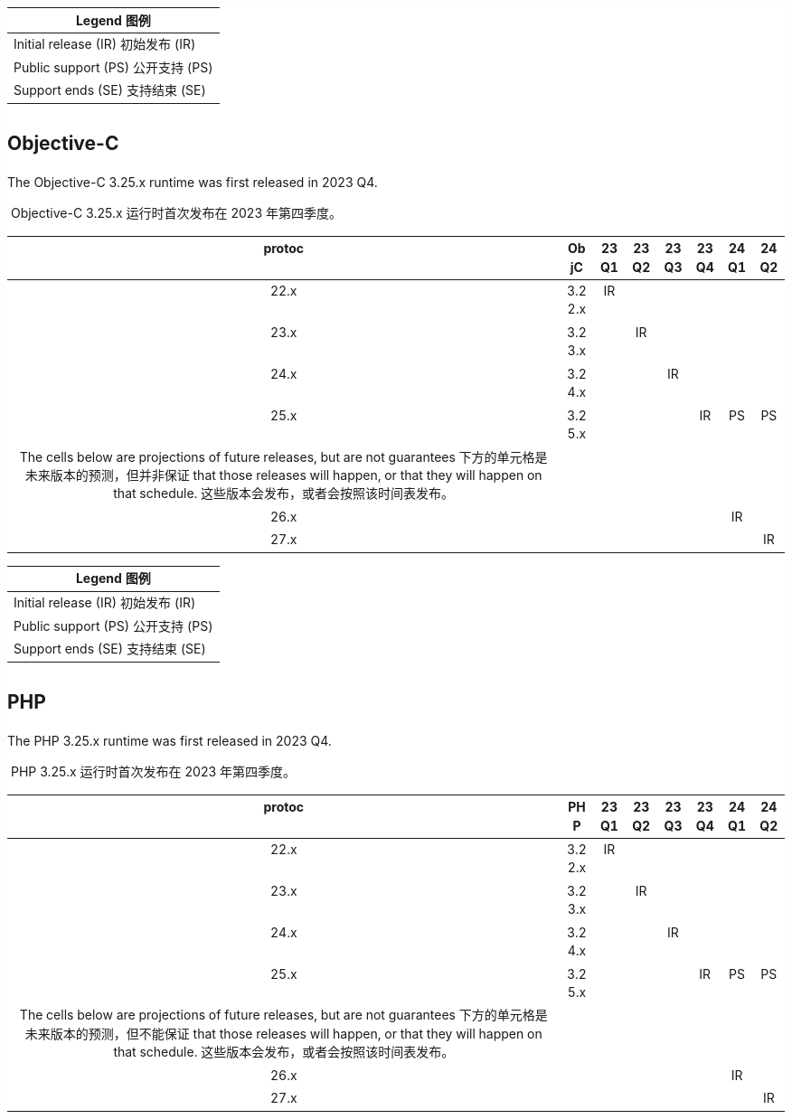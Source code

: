 | **Legend 图例**                    |
| ---------------------------------- |
| Initial release (IR) 初始发布 (IR) |
| Public support (PS) 公开支持 (PS)  |
| Support ends (SE) 支持结束 (SE)    |

## Objective-C

The Objective-C 3.25.x runtime was first released in 2023 Q4.

​	Objective-C 3.25.x 运行时首次发布在 2023 年第四季度。

|                            protoc                            |  ObjC  | 23Q1 | 23Q2 | 23Q3 | 23Q4 | 24Q1 | 24Q2 |
| :----------------------------------------------------------: | :----: | :--: | :--: | :--: | :--: | :--: | :--: |
|                             22.x                             | 3.22.x |  IR  |      |      |      |      |      |
|                             23.x                             | 3.23.x |      |  IR  |      |      |      |      |
|                             24.x                             | 3.24.x |      |      |  IR  |      |      |      |
|                             25.x                             | 3.25.x |      |      |      |  IR  |  PS  |  PS  |
| The cells below are projections of future releases, but are not guarantees 下方的单元格是未来版本的预测，但并非保证 that those releases will happen, or that they will happen on that schedule. 这些版本会发布，或者会按照该时间表发布。 |        |      |      |      |      |      |      |
|                             26.x                             |        |      |      |      |      |  IR  |      |
|                             27.x                             |        |      |      |      |      |      |  IR  |

| **Legend 图例**                    |
| ---------------------------------- |
| Initial release (IR) 初始发布 (IR) |
| Public support (PS) 公开支持 (PS)  |
| Support ends (SE) 支持结束 (SE)    |

## PHP

The PHP 3.25.x runtime was first released in 2023 Q4.

​	PHP 3.25.x 运行时首次发布在 2023 年第四季度。

|                            protoc                            |  PHP   | 23Q1 | 23Q2 | 23Q3 | 23Q4 | 24Q1 | 24Q2 |
| :----------------------------------------------------------: | :----: | :--: | :--: | :--: | :--: | :--: | :--: |
|                             22.x                             | 3.22.x |  IR  |      |      |      |      |      |
|                             23.x                             | 3.23.x |      |  IR  |      |      |      |      |
|                             24.x                             | 3.24.x |      |      |  IR  |      |      |      |
|                             25.x                             | 3.25.x |      |      |      |  IR  |  PS  |  PS  |
| The cells below are projections of future releases, but are not guarantees 下方的单元格是未来版本的预测，但不能保证 that those releases will happen, or that they will happen on that schedule. 这些版本会发布，或者会按照该时间表发布。 |        |      |      |      |      |      |      |
|                             26.x                             |        |      |      |      |      |  IR  |      |
|                             27.x                             |        |      |      |      |      |      |  IR  |
